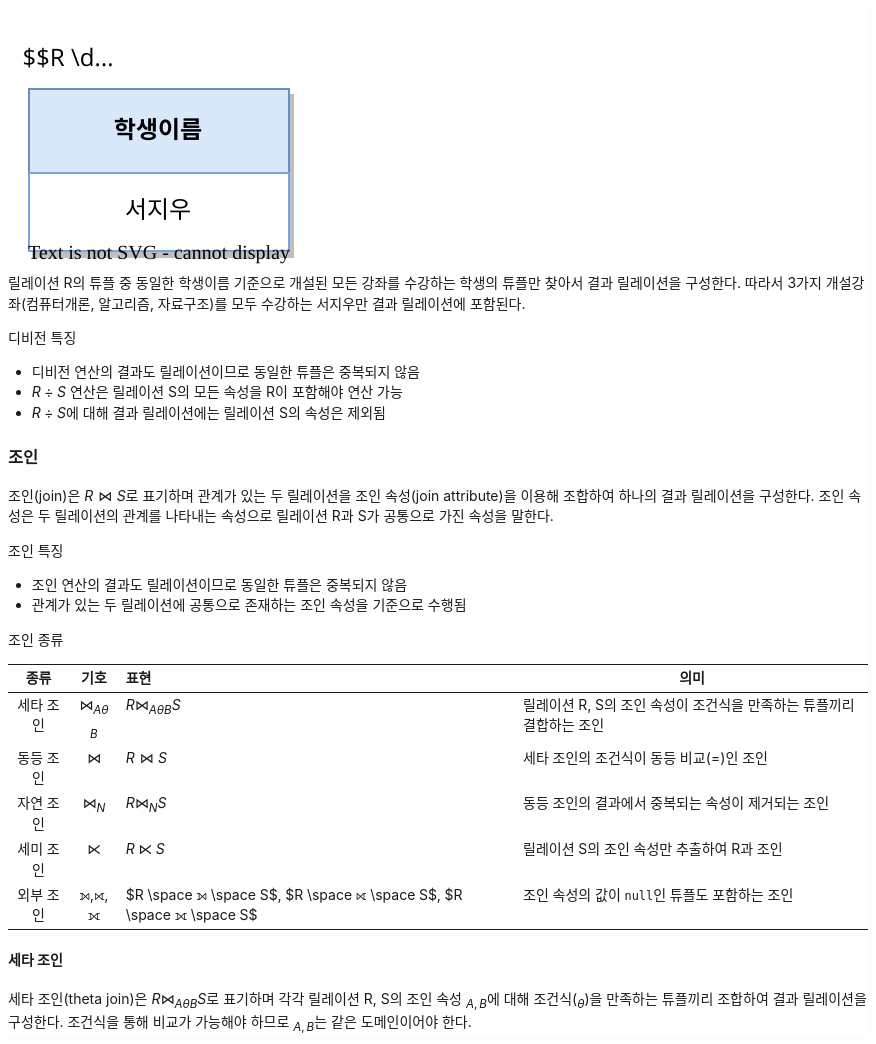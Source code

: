   <img src="../resources/images/database/관계대수/division2.svg" alt="division2" />
  <figcaption>
  릴레이션 R의 튜플 중 동일한 학생이름 기준으로 개설된 모든 강좌를 수강하는 학생의 튜플만 찾아서 결과 릴레이션을 구성한다. 따라서 3가지 개설강좌(컴퓨터개론, 알고리즘, 자료구조)를 모두 수강하는 서지우만 결과 릴레이션에 포함된다.  
  </figcaption>
</figure>

디비전 특징

- 디비전 연산의 결과도 릴레이션이므로 동일한 튜플은 중복되지 않음
- $R \div S$ 연산은 릴레이션 S의 모든 속성을 R이 포함해야 연산 가능
- $R \div S$에 대해 결과 릴레이션에는 릴레이션 S의 속성은 제외됨

### 조인

조인(join)은 $R \Join S$로 표기하며 관계가 있는 두 릴레이션을 조인 속성(join attribute)을 이용해 조합하여 하나의 결과 릴레이션을 구성한다. 조인 속성은 두 릴레이션의 관계를 나타내는 속성으로 릴레이션 R과 S가 공통으로 가진 속성을 말한다.

조인 특징

- 조인 연산의 결과도 릴레이션이므로 동일한 튜플은 중복되지 않음
- 관계가 있는 두 릴레이션에 공통으로 존재하는 조인 속성을 기준으로 수행됨

조인 종류

|   종류    |         기호         | 표현                                                                | 의미                                                                 |
| :-------: | :------------------: | :------------------------------------------------------------------ | -------------------------------------------------------------------- |
| 세타 조인 | $\Join_{A \theta B}$ | $R \Join_{A \theta B} S$                                            | 릴레이션 R, S의 조인 속성이 조건식을 만족하는 튜플끼리 결합하는 조인 |
| 동등 조인 |       $\Join$        | $R \Join S$                                                         | 세타 조인의 조건식이 동등 비교($=$)인 조인                           |
| 자연 조인 |     $\Join_{N}$      | $R \Join_{N} S$                                                     | 동등 조인의 결과에서 중복되는 속성이 제거되는 조인                   |
| 세미 조인 |      $\ltimes$       | $R \ltimes S$                                                       | 릴레이션 S의 조인 속성만 추출하여 R과 조인                           |
| 외부 조인 |      $⟕, ⟖, ⟗$       | $R \space ⟕ \space S$, $R \space ⟖ \space S$, $R \space ⟗ \space S$ | 조인 속성의 값이 `null`인 튜플도 포함하는 조인                       |

#### 세타 조인

세타 조인(theta join)은 $R \Join_{A \theta B} S$로 표기하며 각각 릴레이션 R, S의 조인 속성 $_{A, B}$에 대해 조건식($_\theta$)을 만족하는 튜플끼리 조합하여 결과 릴레이션을 구성한다. 조건식을 통해 비교가 가능해야 하므로 $_{A, B}$는 같은 도메인이어야 한다.
